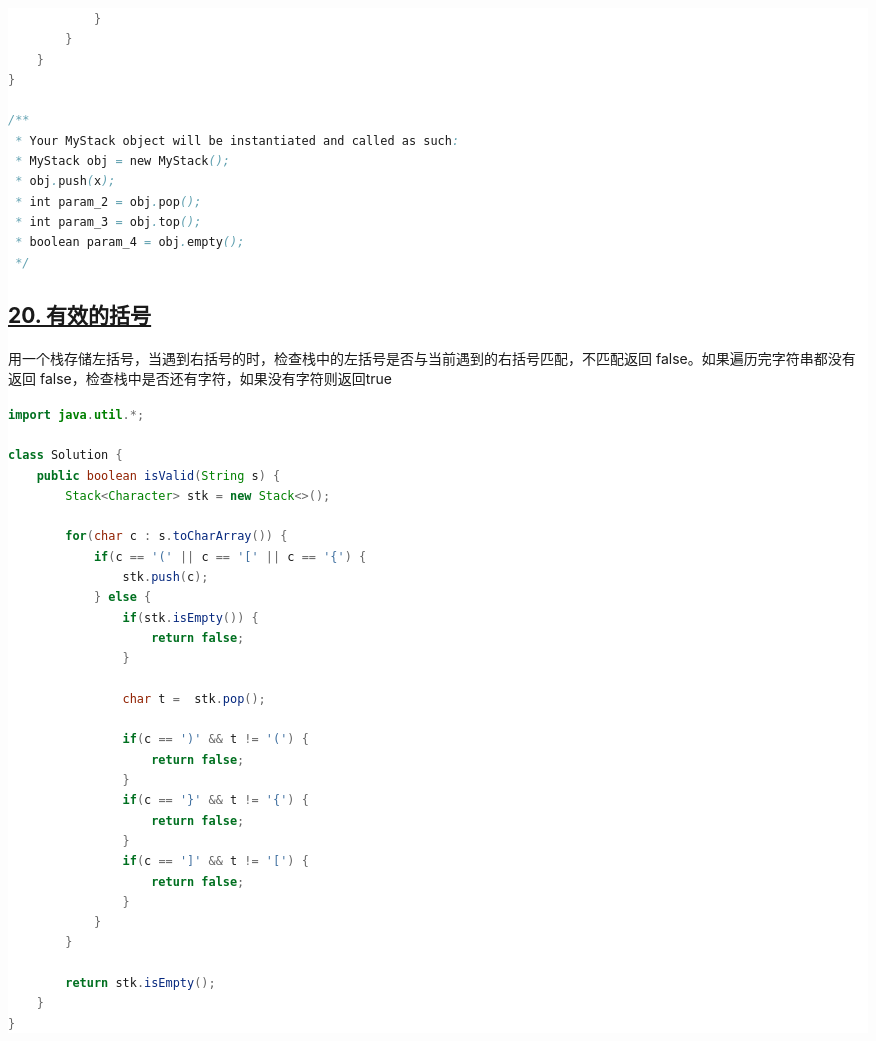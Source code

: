 ```java
            }
        }
    }
}

/**
 * Your MyStack object will be instantiated and called as such:
 * MyStack obj = new MyStack();
 * obj.push(x);
 * int param_2 = obj.pop();
 * int param_3 = obj.top();
 * boolean param_4 = obj.empty();
 */
```


## [20. 有效的括号](https://leetcode.cn/problems/valid-parentheses/)

用一个栈存储左括号，当遇到右括号的时，检查栈中的左括号是否与当前遇到的右括号匹配，不匹配返回 false。如果遍历完字符串都没有返回 false，检查栈中是否还有字符，如果没有字符则返回true

```java
import java.util.*;

class Solution {
    public boolean isValid(String s) {
        Stack<Character> stk = new Stack<>();

        for(char c : s.toCharArray()) {
            if(c == '(' || c == '[' || c == '{') {
                stk.push(c);
            } else {
                if(stk.isEmpty()) {
                    return false;
                }

                char t =  stk.pop();

                if(c == ')' && t != '(') {
                    return false;
                }
                if(c == '}' && t != '{') {
                    return false;
                }
                if(c == ']' && t != '[') {
                    return false;
                }
            } 
        }   

        return stk.isEmpty();
    }
}
```
